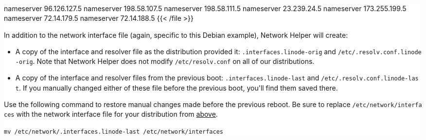 nameserver 96.126.127.5
nameserver 198.58.107.5
nameserver 198.58.111.5
nameserver 23.239.24.5
nameserver 173.255.199.5
nameserver 72.14.179.5
nameserver 72.14.188.5
{{< /file >}}

In addition to the network interface file (again, specific to this Debian example), Network Helper will create:

- A copy of the interface and resolver file as the distribution provided it: `.interfaces.linode-orig` and `/etc/.resolv.conf.linode-orig`. Note that Network Helper does not modify `/etc/resolv.conf` on all of our distributions.

- A copy of the interface and resolver files from the previous boot: `.interfaces.linode-last` and `/etc/.resolv.conf.linode-last`. If you manually changed either of these file before the previous boot, you'll find them saved there.

Use the following command to restore manual changes made before the previous reboot. Be sure to replace `/etc/network/interfaces` with the network interface file for your distribution from [above](#what-files-are-modified).

    mv /etc/network/.interfaces.linode-last /etc/network/interfaces
